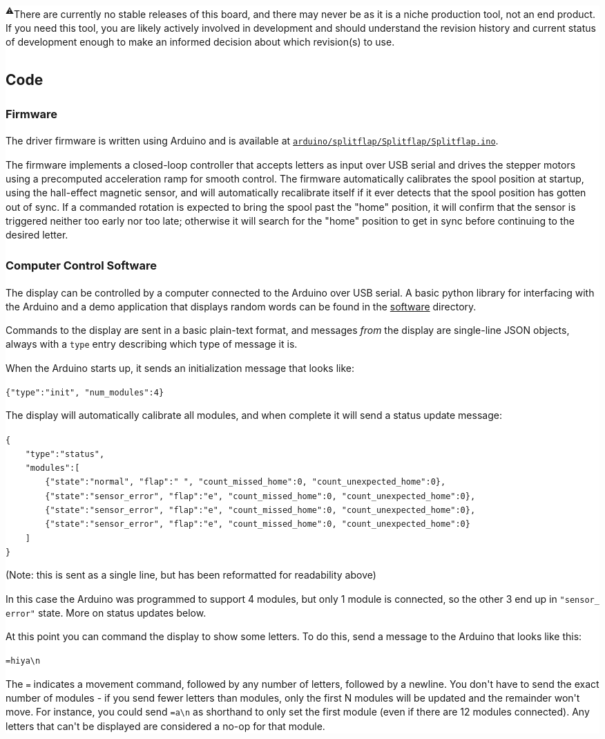 <sup>:warning:</sup>There are currently no stable releases of this board, and there may never be as it is a niche production tool, not an end product. If you
need this tool, you are likely actively involved in development and should understand the revision history and current status of development enough to make
an informed decision about which revision(s) to use.


## Code
### Firmware
The driver firmware is written using Arduino and is available at [`arduino/splitflap/Splitflap/Splitflap.ino`](arduino/splitflap/Splitflap/Splitflap.ino). 

The firmware implements a closed-loop controller that accepts letters as input over USB serial and drives the stepper motors using a precomputed acceleration ramp for smooth control. The firmware automatically calibrates the spool position at startup, using the hall-effect magnetic sensor, and will automatically recalibrate itself if it ever detects that the spool position has gotten out of sync. If a commanded rotation is expected to bring the spool past the "home" position, it will confirm that the sensor is triggered neither too early nor too late; otherwise it will search for the "home" position to get in sync before continuing to the desired letter.

### Computer Control Software
The display can be controlled by a computer connected to the Arduino over USB serial. A basic python library for interfacing with the Arduino and a demo application that displays random words can be found in the [software](software) directory.

Commands to the display are sent in a basic plain-text format, and messages _from_ the display are single-line JSON objects, always with a `type` entry describing which type of message it is.

When the Arduino starts up, it sends an initialization message that looks like:
```
{"type":"init", "num_modules":4}
```

The display will automatically calibrate all modules, and when complete it will send a status update message:
```
{
    "type":"status",
    "modules":[
        {"state":"normal", "flap":" ", "count_missed_home":0, "count_unexpected_home":0},
        {"state":"sensor_error", "flap":"e", "count_missed_home":0, "count_unexpected_home":0},
        {"state":"sensor_error", "flap":"e", "count_missed_home":0, "count_unexpected_home":0},
        {"state":"sensor_error", "flap":"e", "count_missed_home":0, "count_unexpected_home":0}
    ]
}
```
(Note: this is sent as a single line, but has been reformatted for readability above)

In this case the Arduino was programmed to support 4 modules, but only 1 module is connected, so the other 3 end up in `"sensor_error"` state. More on status updates below.

At this point you can command the display to show some letters. To do this, send a message to the Arduino that looks like this:
```
=hiya\n
```
The `=` indicates a movement command, followed by any number of letters, followed by a newline. You don't have to send the exact number of modules - if you send fewer letters than modules, only the first N modules will be updated and the remainder won't move. For instance, you could send `=a\n` as shorthand to only set the first module (even if there are 12 modules connected). Any letters that can't be displayed are considered a no-op for that module.
